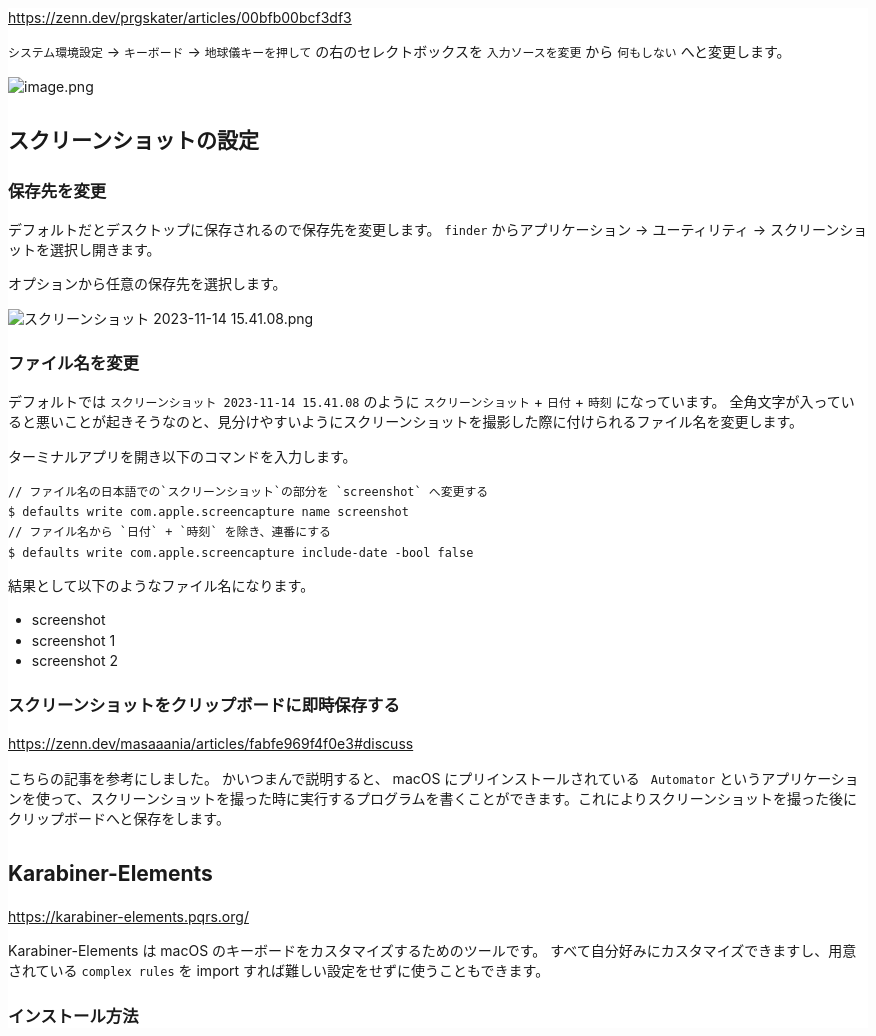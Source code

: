 https://zenn.dev/prgskater/articles/00bfb00bcf3df3

`システム環境設定` → `キーボード` → `地球儀キーを押して` の右のセレクトボックスを `入力ソースを変更` から `何もしない` へと変更します。

![image.png](https://qiita-image-store.s3.ap-northeast-1.amazonaws.com/0/639130/3d1acffa-cb43-53e5-fb82-5079e9371566.png)

## スクリーンショットの設定

### 保存先を変更

デフォルトだとデスクトップに保存されるので保存先を変更します。
`finder` からアプリケーション → ユーティリティ → スクリーンショットを選択し開きます。

オプションから任意の保存先を選択します。

![スクリーンショット 2023-11-14 15.41.08.png](https://qiita-image-store.s3.ap-northeast-1.amazonaws.com/0/639130/c8b1671c-900e-aee8-42ca-e9551c7aa9b3.png)


### ファイル名を変更

デフォルトでは `スクリーンショット 2023-11-14 15.41.08` のように `スクリーンショット` + `日付` + `時刻` になっています。
全角文字が入っていると悪いことが起きそうなのと、見分けやすいようにスクリーンショットを撮影した際に付けられるファイル名を変更します。

ターミナルアプリを開き以下のコマンドを入力します。

```sh: shell
// ファイル名の日本語での`スクリーンショット`の部分を `screenshot` へ変更する
$ defaults write com.apple.screencapture name screenshot
// ファイル名から `日付` + `時刻` を除き、連番にする
$ defaults write com.apple.screencapture include-date -bool false
```

結果として以下のようなファイル名になります。
- screenshot
- screenshot 1
- screenshot 2

### スクリーンショットをクリップボードに即時保存する

https://zenn.dev/masaaania/articles/fabfe969f4f0e3#discuss

こちらの記事を参考にしました。
かいつまんで説明すると、 macOS にプリインストールされている ` Automator` というアプリケーションを使って、スクリーンショットを撮った時に実行するプログラムを書くことができます。これによりスクリーンショットを撮った後にクリップボードへと保存をします。


## Karabiner-Elements

https://karabiner-elements.pqrs.org/

Karabiner-Elements は macOS のキーボードをカスタマイズするためのツールです。
すべて自分好みにカスタマイズできますし、用意されている `complex rules` を import すれば難しい設定をせずに使うこともできます。

### インストール方法

